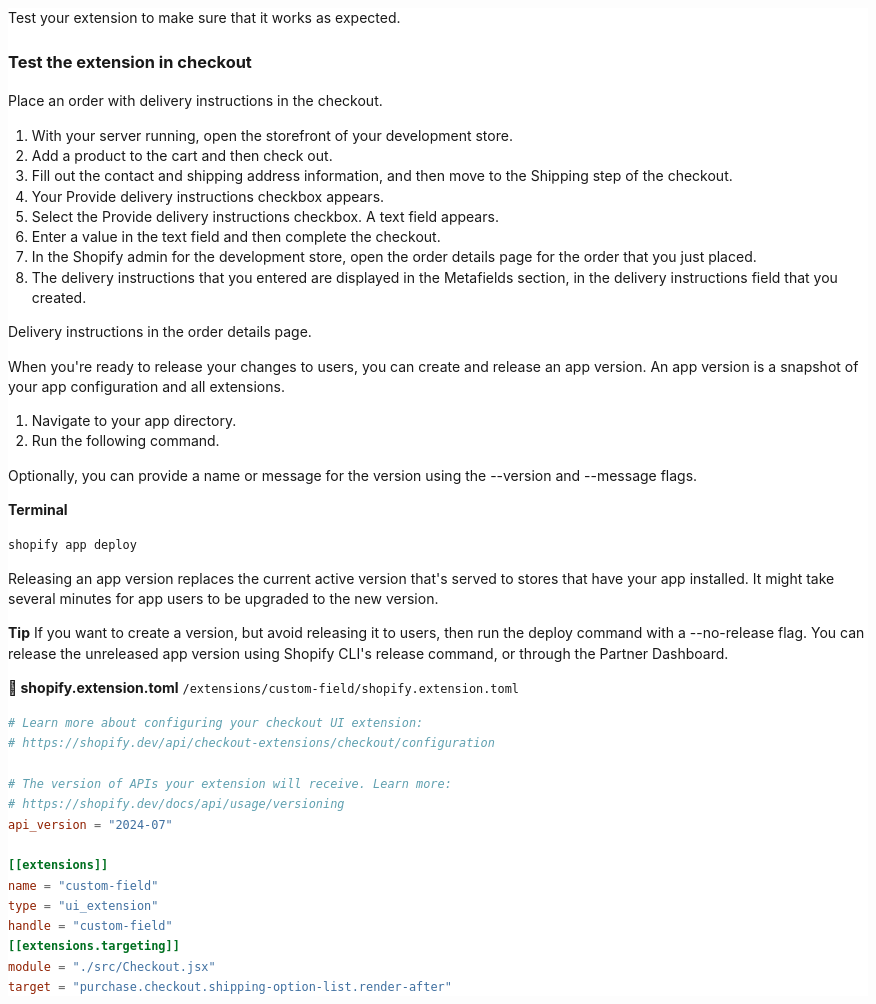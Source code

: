 Test your extension to make sure that it works as expected.

### Test the extension in checkout

Place an order with delivery instructions in the checkout.

1. With your server running, open the storefront of your development store.
2. Add a product to the cart and then check out.
3. Fill out the contact and shipping address information, and then move to the Shipping step of the checkout.
4. Your Provide delivery instructions checkbox appears.
5. Select the Provide delivery instructions checkbox. A text field appears.
6. Enter a value in the text field and then complete the checkout.
7. In the Shopify admin for the development store, open the order details page for the order that you just placed.
8. The delivery instructions that you entered are displayed in the Metafields section, in the delivery instructions field that you created.

Delivery instructions in the order details page.

When you're ready to release your changes to users, you can create and release an app version. An app version is a snapshot of your app configuration and all extensions.

1. Navigate to your app directory.
2. Run the following command.

Optionally, you can provide a name or message for the version using the --version and --message flags.

**Terminal**
```bash
shopify app deploy
```

Releasing an app version replaces the current active version that's served to stores that have your app installed. It might take several minutes for app users to be upgraded to the new version.

**Tip**
If you want to create a version, but avoid releasing it to users, then run the deploy command with a --no-release flag. You can release the unreleased app version using Shopify CLI's release command, or through the Partner Dashboard.

**📁 shopify.extension.toml**
`/extensions/custom-field/shopify.extension.toml`

```toml
# Learn more about configuring your checkout UI extension:
# https://shopify.dev/api/checkout-extensions/checkout/configuration

# The version of APIs your extension will receive. Learn more:
# https://shopify.dev/docs/api/usage/versioning
api_version = "2024-07"

[[extensions]]
name = "custom-field"
type = "ui_extension"
handle = "custom-field"
[[extensions.targeting]]
module = "./src/Checkout.jsx"
target = "purchase.checkout.shipping-option-list.render-after"
```
